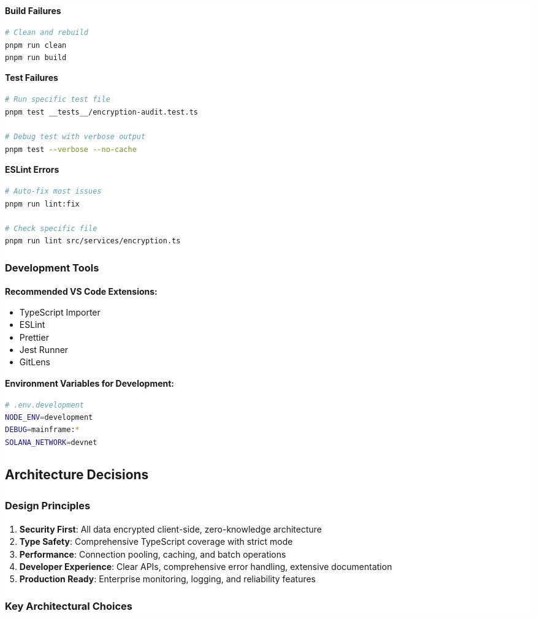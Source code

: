 **Build Failures**
```bash
# Clean and rebuild
pnpm run clean
pnpm run build
```

**Test Failures**
```bash
# Run specific test file
pnpm test __tests__/encryption-audit.test.ts

# Debug test with verbose output
pnpm test --verbose --no-cache
```

**ESLint Errors**
```bash
# Auto-fix most issues
pnpm run lint:fix

# Check specific file
pnpm run lint src/services/encryption.ts
```

### Development Tools

**Recommended VS Code Extensions:**
- TypeScript Importer
- ESLint
- Prettier
- Jest Runner
- GitLens

**Environment Variables for Development:**
```bash
# .env.development
NODE_ENV=development
DEBUG=mainframe:*
SOLANA_NETWORK=devnet
```

## Architecture Decisions

### Design Principles

1. **Security First**: All data encrypted client-side, zero-knowledge architecture
2. **Type Safety**: Comprehensive TypeScript coverage with strict mode
3. **Performance**: Connection pooling, caching, and batch operations
4. **Developer Experience**: Clear APIs, comprehensive error handling, extensive documentation
5. **Production Ready**: Enterprise monitoring, logging, and reliability features

### Key Architectural Choices
